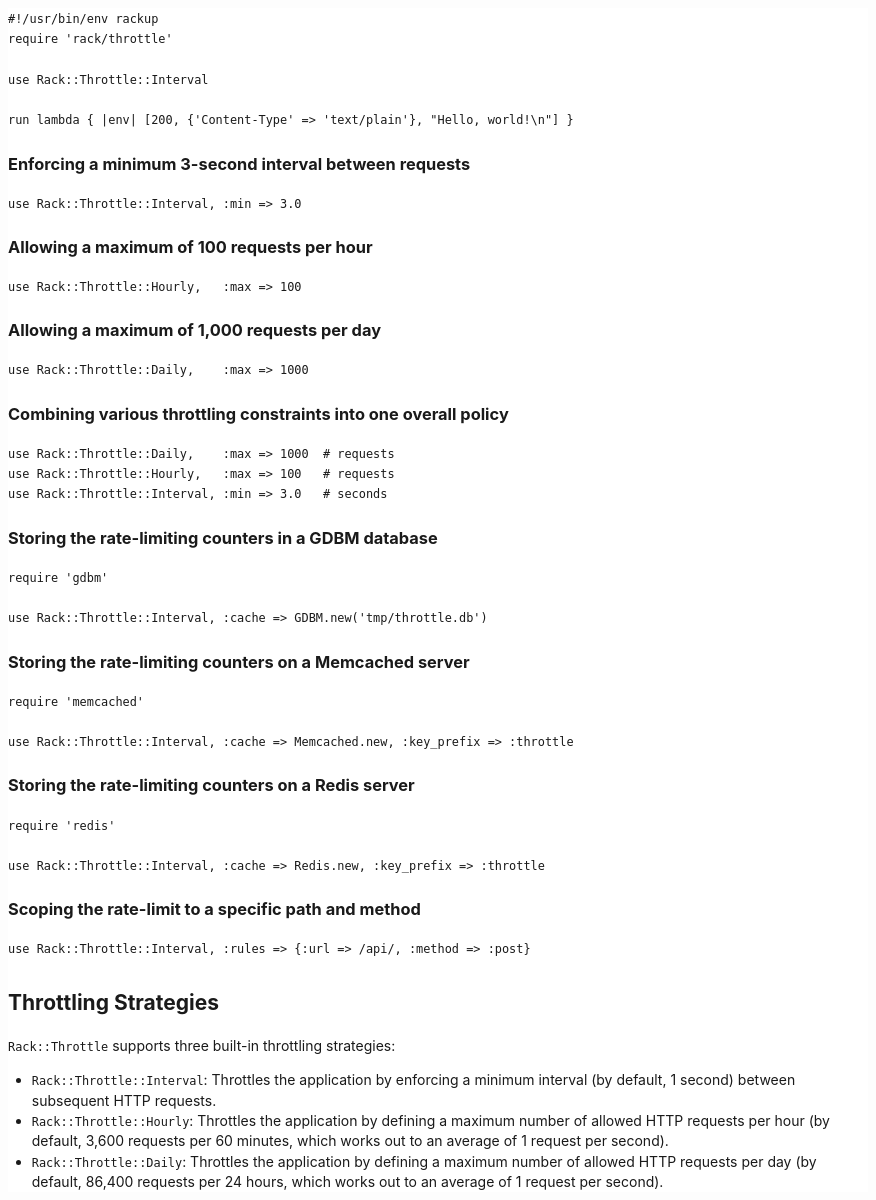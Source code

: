     #!/usr/bin/env rackup
    require 'rack/throttle'
    
    use Rack::Throttle::Interval
    
    run lambda { |env| [200, {'Content-Type' => 'text/plain'}, "Hello, world!\n"] }

### Enforcing a minimum 3-second interval between requests

    use Rack::Throttle::Interval, :min => 3.0

### Allowing a maximum of 100 requests per hour

    use Rack::Throttle::Hourly,   :max => 100

### Allowing a maximum of 1,000 requests per day

    use Rack::Throttle::Daily,    :max => 1000

### Combining various throttling constraints into one overall policy

    use Rack::Throttle::Daily,    :max => 1000  # requests
    use Rack::Throttle::Hourly,   :max => 100   # requests
    use Rack::Throttle::Interval, :min => 3.0   # seconds

### Storing the rate-limiting counters in a GDBM database

    require 'gdbm'
    
    use Rack::Throttle::Interval, :cache => GDBM.new('tmp/throttle.db')

### Storing the rate-limiting counters on a Memcached server

    require 'memcached'
    
    use Rack::Throttle::Interval, :cache => Memcached.new, :key_prefix => :throttle

### Storing the rate-limiting counters on a Redis server

    require 'redis'
    
    use Rack::Throttle::Interval, :cache => Redis.new, :key_prefix => :throttle

### Scoping the rate-limit to a specific path and method

    use Rack::Throttle::Interval, :rules => {:url => /api/, :method => :post}

Throttling Strategies
---------------------

`Rack::Throttle` supports three built-in throttling strategies:

* `Rack::Throttle::Interval`: Throttles the application by enforcing a
  minimum interval (by default, 1 second) between subsequent HTTP requests.
* `Rack::Throttle::Hourly`: Throttles the application by defining a
  maximum number of allowed HTTP requests per hour (by default, 3,600
  requests per 60 minutes, which works out to an average of 1 request per
  second).
* `Rack::Throttle::Daily`: Throttles the application by defining a
  maximum number of allowed HTTP requests per day (by default, 86,400
  requests per 24 hours, which works out to an average of 1 request per
  second).


[Rack]:            http://rack.rubyforge.org/
[gdbm]:            http://ruby-doc.org/stdlib/libdoc/gdbm/rdoc/classes/GDBM.html
[memcached]:       http://rubygems.org/gems/memcached
[memcache-client]: http://rubygems.org/gems/memcache-client
[memcache]:        http://rubygems.org/gems/memcache
[redis]:           http://rubygems.org/gems/redis
[Heroku]:          http://heroku.com/
[Heroku memcache]: http://docs.heroku.com/memcache
